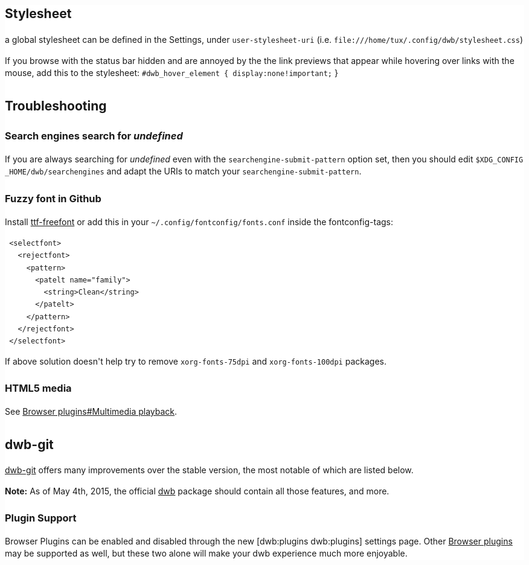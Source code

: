 ## Stylesheet

a global stylesheet can be defined in the Settings, under `user-stylesheet-uri` (i.e. `file:///home/tux/.config/dwb/stylesheet.css`)

If you browse with the status bar hidden and are annoyed by the the link previews that appear while hovering over links with the mouse, add this to the stylesheet: `#dwb_hover_element { display:none!important;` }

## Troubleshooting

### Search engines search for *undefined*

If you are always searching for *undefined* even with the `searchengine-submit-pattern` option set, then you should edit `$XDG_CONFIG_HOME/dwb/searchengines` and adapt the URIs to match your `searchengine-submit-pattern`.

### Fuzzy font in Github

Install [ttf-freefont](https://www.archlinux.org/packages/?name=ttf-freefont) or add this in your `~/.config/fontconfig/fonts.conf` inside the fontconfig-tags:

```
 <selectfont>
   <rejectfont>
     <pattern>
       <patelt name="family">
         <string>Clean</string>
       </patelt>
     </pattern>
   </rejectfont>
 </selectfont>

```

If above solution doesn't help try to remove `xorg-fonts-75dpi` and `xorg-fonts-100dpi` packages.

### HTML5 media

See [Browser plugins#Multimedia playback](/index.php/Browser_plugins#Multimedia_playback "Browser plugins").

## dwb-git

[dwb-git](https://aur.archlinux.org/packages/dwb-git/) offers many improvements over the stable version, the most notable of which are listed below.

**Note:** As of May 4th, 2015, the official [dwb](https://www.archlinux.org/packages/?name=dwb) package should contain all those features, and more.

### Plugin Support

Browser Plugins can be enabled and disabled through the new [dwb:plugins dwb:plugins] settings page. Other [Browser plugins](/index.php/Browser_plugins "Browser plugins") may be supported as well, but these two alone will make your dwb experience much more enjoyable.
